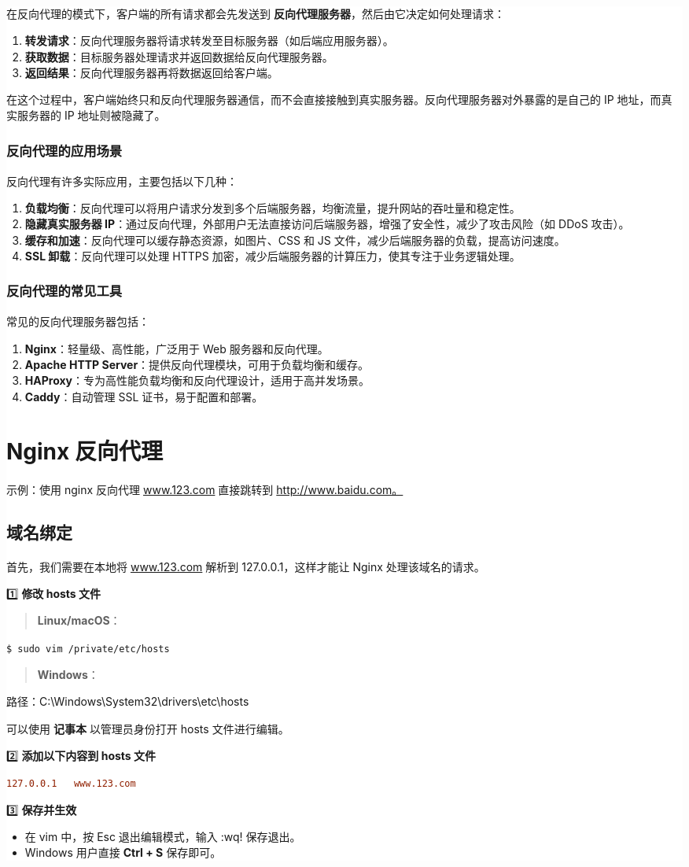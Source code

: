 在反向代理的模式下，客户端的所有请求都会先发送到 **反向代理服务器**，然后由它决定如何处理请求：

1. **转发请求**：反向代理服务器将请求转发至目标服务器（如后端应用服务器）。
2. **获取数据**：目标服务器处理请求并返回数据给反向代理服务器。
3. **返回结果**：反向代理服务器再将数据返回给客户端。

在这个过程中，客户端始终只和反向代理服务器通信，而不会直接接触到真实服务器。反向代理服务器对外暴露的是自己的 IP 地址，而真实服务器的 IP 地址则被隐藏了。

### 反向代理的应用场景

反向代理有许多实际应用，主要包括以下几种：

1. **负载均衡**：反向代理可以将用户请求分发到多个后端服务器，均衡流量，提升网站的吞吐量和稳定性。
2. **隐藏真实服务器 IP**：通过反向代理，外部用户无法直接访问后端服务器，增强了安全性，减少了攻击风险（如 DDoS 攻击）。
3. **缓存和加速**：反向代理可以缓存静态资源，如图片、CSS 和 JS 文件，减少后端服务器的负载，提高访问速度。
4. **SSL 卸载**：反向代理可以处理 HTTPS 加密，减少后端服务器的计算压力，使其专注于业务逻辑处理。

### 反向代理的常见工具

常见的反向代理服务器包括：

1. **Nginx**：轻量级、高性能，广泛用于 Web 服务器和反向代理。
2. **Apache HTTP Server**：提供反向代理模块，可用于负载均衡和缓存。
3. **HAProxy**：专为高性能负载均衡和反向代理设计，适用于高并发场景。
4. **Caddy**：自动管理 SSL 证书，易于配置和部署。

# Nginx 反向代理

示例：使用 nginx 反向代理 www.123.com 直接跳转到 http://www.baidu.com。

## 域名绑定

首先，我们需要在本地将 www.123.com 解析到 127.0.0.1，这样才能让 Nginx 处理该域名的请求。

1️⃣ **修改 hosts 文件**

> **Linux/macOS**：

```shell
$ sudo vim /private/etc/hosts
```

> **Windows**：

路径：C:\Windows\System32\drivers\etc\hosts

可以使用 **记事本** 以管理员身份打开 hosts 文件进行编辑。

2️⃣ **添加以下内容到 hosts 文件**

```ini
127.0.0.1   www.123.com
```

3️⃣ **保存并生效**

- 在 vim 中，按 Esc 退出编辑模式，输入 :wq! 保存退出。
- Windows 用户直接 **Ctrl + S** 保存即可。
